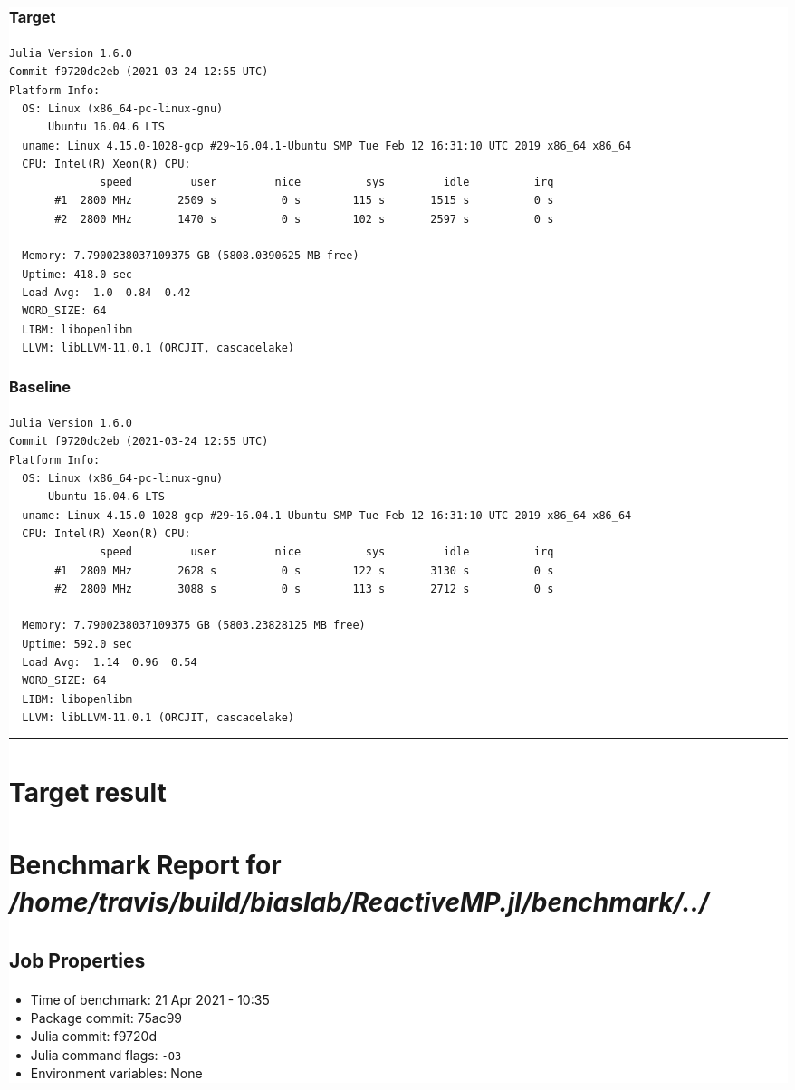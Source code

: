 ### Target
```
Julia Version 1.6.0
Commit f9720dc2eb (2021-03-24 12:55 UTC)
Platform Info:
  OS: Linux (x86_64-pc-linux-gnu)
      Ubuntu 16.04.6 LTS
  uname: Linux 4.15.0-1028-gcp #29~16.04.1-Ubuntu SMP Tue Feb 12 16:31:10 UTC 2019 x86_64 x86_64
  CPU: Intel(R) Xeon(R) CPU: 
              speed         user         nice          sys         idle          irq
       #1  2800 MHz       2509 s          0 s        115 s       1515 s          0 s
       #2  2800 MHz       1470 s          0 s        102 s       2597 s          0 s
       
  Memory: 7.7900238037109375 GB (5808.0390625 MB free)
  Uptime: 418.0 sec
  Load Avg:  1.0  0.84  0.42
  WORD_SIZE: 64
  LIBM: libopenlibm
  LLVM: libLLVM-11.0.1 (ORCJIT, cascadelake)
```

### Baseline
```
Julia Version 1.6.0
Commit f9720dc2eb (2021-03-24 12:55 UTC)
Platform Info:
  OS: Linux (x86_64-pc-linux-gnu)
      Ubuntu 16.04.6 LTS
  uname: Linux 4.15.0-1028-gcp #29~16.04.1-Ubuntu SMP Tue Feb 12 16:31:10 UTC 2019 x86_64 x86_64
  CPU: Intel(R) Xeon(R) CPU: 
              speed         user         nice          sys         idle          irq
       #1  2800 MHz       2628 s          0 s        122 s       3130 s          0 s
       #2  2800 MHz       3088 s          0 s        113 s       2712 s          0 s
       
  Memory: 7.7900238037109375 GB (5803.23828125 MB free)
  Uptime: 592.0 sec
  Load Avg:  1.14  0.96  0.54
  WORD_SIZE: 64
  LIBM: libopenlibm
  LLVM: libLLVM-11.0.1 (ORCJIT, cascadelake)
```

---
# Target result
# Benchmark Report for */home/travis/build/biaslab/ReactiveMP.jl/benchmark/../*

## Job Properties
* Time of benchmark: 21 Apr 2021 - 10:35
* Package commit: 75ac99
* Julia commit: f9720d
* Julia command flags: `-O3`
* Environment variables: None
